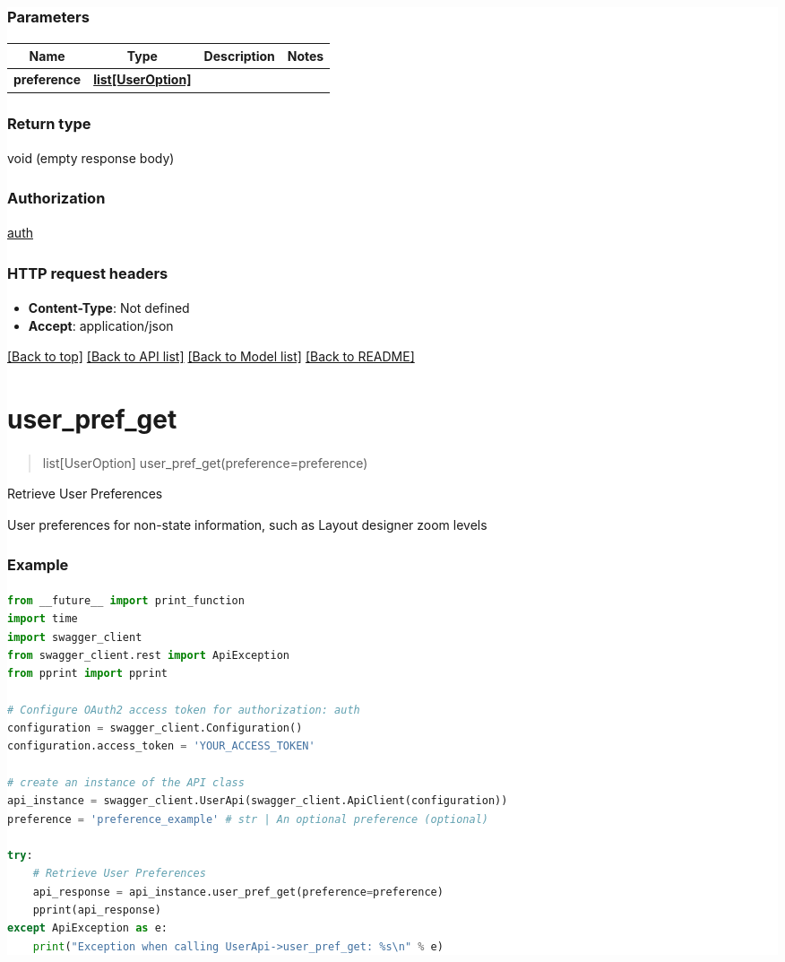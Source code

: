 ### Parameters

Name | Type | Description  | Notes
------------- | ------------- | ------------- | -------------
 **preference** | [**list[UserOption]**](UserOption.md)|  | 

### Return type

void (empty response body)

### Authorization

[auth](../README.md#auth)

### HTTP request headers

 - **Content-Type**: Not defined
 - **Accept**: application/json

[[Back to top]](#) [[Back to API list]](../README.md#documentation-for-api-endpoints) [[Back to Model list]](../README.md#documentation-for-models) [[Back to README]](../README.md)

# **user_pref_get**
> list[UserOption] user_pref_get(preference=preference)

Retrieve User Preferences

User preferences for non-state information, such as Layout designer zoom levels

### Example
```python
from __future__ import print_function
import time
import swagger_client
from swagger_client.rest import ApiException
from pprint import pprint

# Configure OAuth2 access token for authorization: auth
configuration = swagger_client.Configuration()
configuration.access_token = 'YOUR_ACCESS_TOKEN'

# create an instance of the API class
api_instance = swagger_client.UserApi(swagger_client.ApiClient(configuration))
preference = 'preference_example' # str | An optional preference (optional)

try:
    # Retrieve User Preferences
    api_response = api_instance.user_pref_get(preference=preference)
    pprint(api_response)
except ApiException as e:
    print("Exception when calling UserApi->user_pref_get: %s\n" % e)
```
